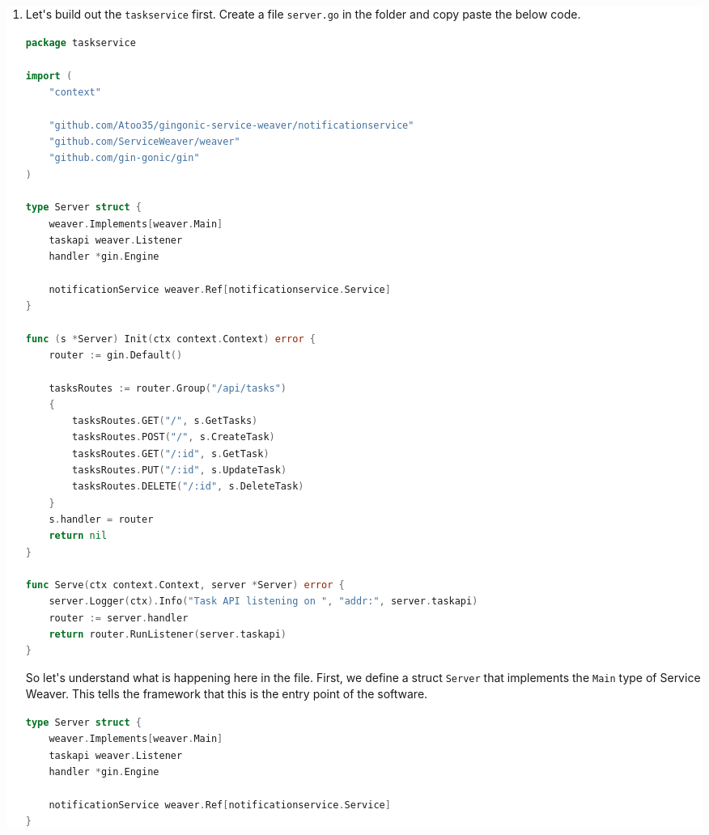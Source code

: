 1. Let's build out the `taskservice` first. Create a file `server.go` in the folder and copy paste the below code.
    
    ```go
    package taskservice
    
    import (
    	"context"
    
    	"github.com/Atoo35/gingonic-service-weaver/notificationservice"
    	"github.com/ServiceWeaver/weaver"
    	"github.com/gin-gonic/gin"
    )
    
    type Server struct {
    	weaver.Implements[weaver.Main]
    	taskapi weaver.Listener
    	handler *gin.Engine
    
    	notificationService weaver.Ref[notificationservice.Service]
    }
    
    func (s *Server) Init(ctx context.Context) error {
    	router := gin.Default()
    
    	tasksRoutes := router.Group("/api/tasks")
    	{
    		tasksRoutes.GET("/", s.GetTasks)
    		tasksRoutes.POST("/", s.CreateTask)
    		tasksRoutes.GET("/:id", s.GetTask)
    		tasksRoutes.PUT("/:id", s.UpdateTask)
    		tasksRoutes.DELETE("/:id", s.DeleteTask)
    	}
    	s.handler = router
    	return nil
    }
    
    func Serve(ctx context.Context, server *Server) error {
    	server.Logger(ctx).Info("Task API listening on ", "addr:", server.taskapi)
    	router := server.handler
    	return router.RunListener(server.taskapi)
    }
    ```
    
    So let's understand what is happening here in the file. First, we define a struct `Server` that implements the `Main` type of Service Weaver. This tells the framework that this is the entry point of the software.
    
    ```go
    type Server struct {
    	weaver.Implements[weaver.Main]
    	taskapi weaver.Listener
    	handler *gin.Engine
    
    	notificationService weaver.Ref[notificationservice.Service]
    }
    ```
    